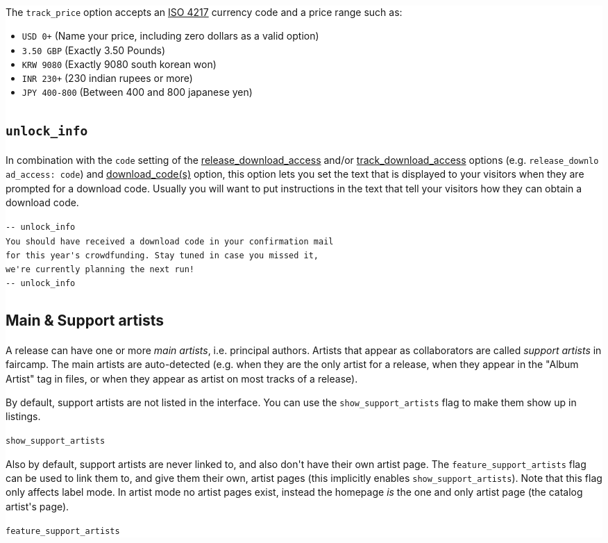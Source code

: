 The `track_price` option accepts an [ISO 4217](https://en.wikipedia.org/wiki/ISO_4217) currency code and a price range such as:

- `USD 0+` (Name your price, including zero dollars as a valid option)
- `3.50 GBP` (Exactly 3.50 Pounds)
- `KRW 9080` (Exactly 9080 south korean won)
- `INR 230+` (230 indian rupees or more)
- `JPY 400-800` (Between 400 and 800 japanese yen)

## <a name="unlock_info"></a> `unlock_info`

In combination with the `code` setting of the [release_download_access](#release_download_access)
and/or [track_download_access](#track_download_access) options (e.g. `release_download_access: code`) and
[download_code(s)](#download_codes) option, this option lets you set the text that is displayed
to your visitors when they are prompted for a download code. Usually you will want to put
instructions in the text that tell your visitors how they can obtain a download code.

```eno
-- unlock_info
You should have received a download code in your confirmation mail
for this year's crowdfunding. Stay tuned in case you missed it,
we're currently planning the next run!
-- unlock_info
```

## Main & Support artists

A release can have one or more *main artists*, i.e. principal authors. Artists
that appear as collaborators are called *support artists* in faircamp. The
main artists are auto-detected (e.g. when they are the only artist for a release,
when they appear in the "Album Artist" tag in files, or when they appear as
artist on most tracks of a release).

By default, support artists are not listed in the interface. You can use the
`show_support_artists` flag to make them show up in listings.

```eno
show_support_artists
```

Also by default, support artists are never linked to, and also don't have
their own artist page. The `feature_support_artists`  flag can be used to
link them to, and give them their own, artist pages (this implicitly enables
`show_support_artists`). Note that this flag only affects label mode. In
artist mode no artist pages exist, instead the homepage *is* the one and only
artist page (the catalog artist's page).

```eno
feature_support_artists
```
